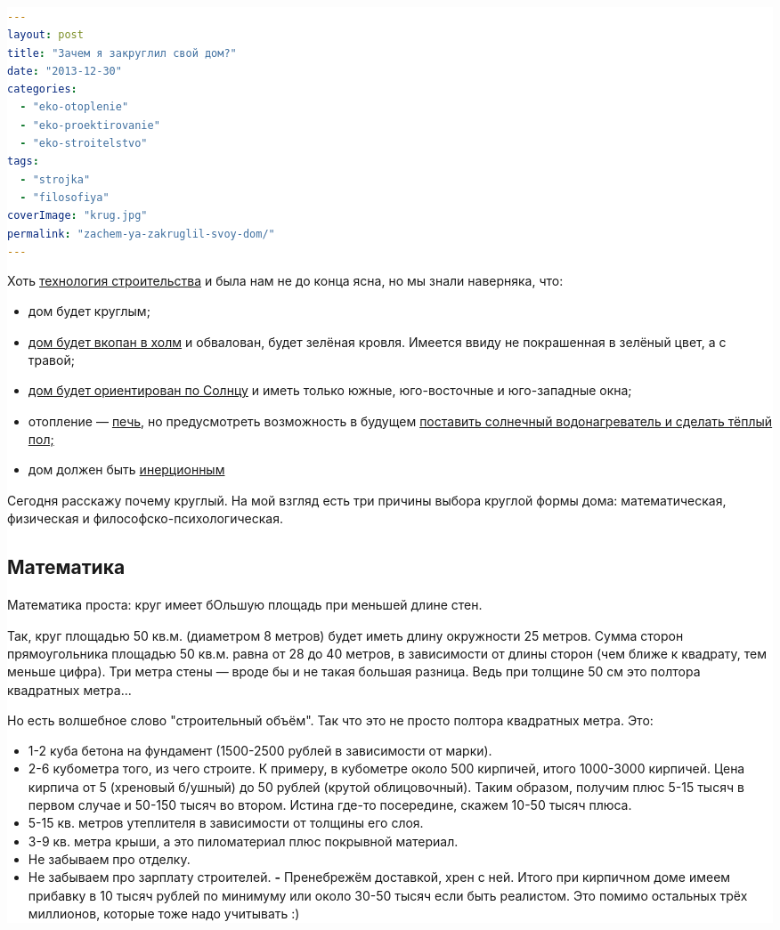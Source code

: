 ```yaml
---
layout: post
title: "Зачем я закруглил свой дом?"
date: "2013-12-30"
categories: 
  - "eko-otoplenie"
  - "eko-proektirovanie"
  - "eko-stroitelstvo"
tags: 
  - "strojka"
  - "filosofiya"
coverImage: "krug.jpg"
permalink: "zachem-ya-zakruglil-svoy-dom/"
---
```


Хоть [технология строительства](/likbez-po-tehnologiam-ekostroitelstva) и была нам не до конца ясна, но мы знали наверняка, что:

- дом будет круглым;

- [дом будет вкопан в холм](/zachem-ya-zakopal-svoy-dom) и обвалован, будет зелёная кровля. Имеется ввиду не покрашенная в зелёный цвет, а с травой;

- [дом будет ориентирован по Солнцу](/orientiruem-dom-po-solntsu) и иметь только южные, юго-восточные и юго-западные окна;

- отопление — [печь](/otoplenie-pechi-gollandki-i-russkie), но предусмотреть возможность в будущем [поставить солнечный водонагреватель и сделать тёплый пол;](/otoplenie-passivnie-doma-i-vodyanoe-otoplenie)

- дом должен быть [инерционным](/inercionnye-i-bezinercionnye-doma)

Сегодня расскажу почему круглый. На мой взгляд есть три причины выбора круглой формы дома: математическая, физическая и философско-психологическая.



## Математика

Математика проста: круг имеет бОльшую площадь при меньшей длине стен.

Так, круг площадью 50 кв.м. (диаметром 8 метров) будет иметь длину окружности 25 метров. Сумма сторон прямоугольника площадью 50 кв.м. равна от 28 до 40 метров, в зависимости от длины сторон (чем ближе к квадрату, тем меньше цифра). Три метра стены — вроде бы и не такая большая разница. Ведь при толщине 50 см это полтора квадратных метра...

Но есть волшебное слово "строительный объём". Так что это не просто полтора квадратных метра. Это:

- 1-2 куба бетона на фундамент (1500-2500 рублей в зависимости от марки).
- 2-6 кубометра того, из чего строите. К примеру, в кубометре около 500 кирпичей, итого 1000-3000 кирпичей. Цена кирпича от 5 (хреновый б/ушный) до 50 рублей (крутой облицовочный). Таким образом, получим плюс 5-15 тысяч в первом случае и 50-150 тысяч во втором. Истина где-то посередине, скажем 10-50 тысяч плюса.
- 5-15 кв. метров утеплителя в зависимости от толщины его слоя.
- 3-9 кв. метра крыши, а это пиломатериал плюс покрывной материал.
- Не забываем про отделку.
- Не забываем про зарплату строителей. **\-** Пренебрежём доставкой, хрен с ней. Итого при кирпичном доме имеем прибавку в 10 тысяч рублей по минимуму или около 30-50 тысяч если быть реалистом. Это помимо остальных трёх миллионов, которые тоже надо учитывать :)
